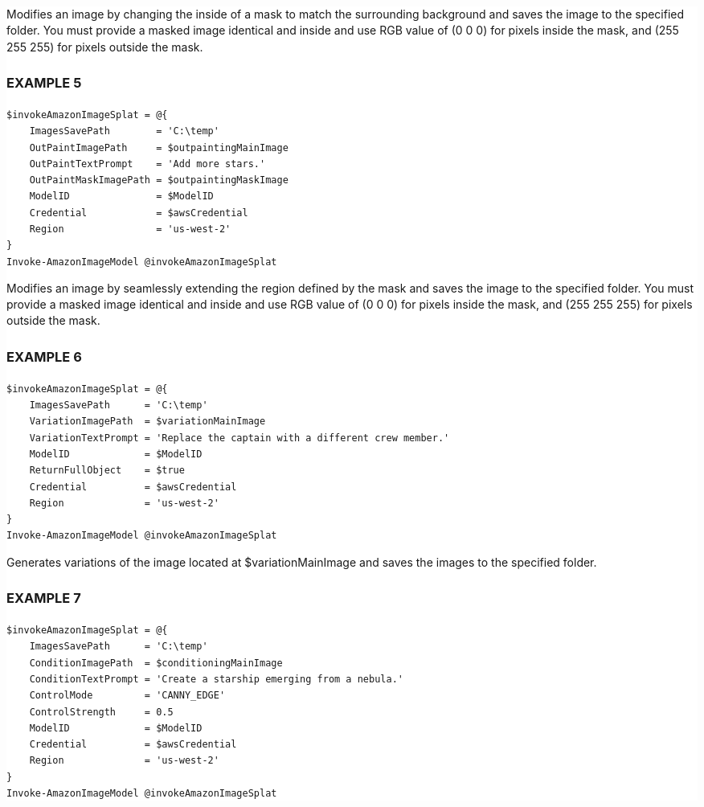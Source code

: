 Modifies an image by changing the inside of a mask to match the surrounding background and saves the image to the specified folder.
You must provide a masked image identical and inside and use RGB value of (0 0 0) for pixels inside the mask, and (255 255 255) for pixels outside the mask.

### EXAMPLE 5
```
$invokeAmazonImageSplat = @{
    ImagesSavePath        = 'C:\temp'
    OutPaintImagePath     = $outpaintingMainImage
    OutPaintTextPrompt    = 'Add more stars.'
    OutPaintMaskImagePath = $outpaintingMaskImage
    ModelID               = $ModelID
    Credential            = $awsCredential
    Region                = 'us-west-2'
}
Invoke-AmazonImageModel @invokeAmazonImageSplat
```

Modifies an image by seamlessly extending the region defined by the mask and saves the image to the specified folder.
You must provide a masked image identical and inside and use RGB value of (0 0 0) for pixels inside the mask, and (255 255 255) for pixels outside the mask.

### EXAMPLE 6
```
$invokeAmazonImageSplat = @{
    ImagesSavePath      = 'C:\temp'
    VariationImagePath  = $variationMainImage
    VariationTextPrompt = 'Replace the captain with a different crew member.'
    ModelID             = $ModelID
    ReturnFullObject    = $true
    Credential          = $awsCredential
    Region              = 'us-west-2'
}
Invoke-AmazonImageModel @invokeAmazonImageSplat
```

Generates variations of the image located at $variationMainImage and saves the images to the specified folder.

### EXAMPLE 7
```
$invokeAmazonImageSplat = @{
    ImagesSavePath      = 'C:\temp'
    ConditionImagePath  = $conditioningMainImage
    ConditionTextPrompt = 'Create a starship emerging from a nebula.'
    ControlMode         = 'CANNY_EDGE'
    ControlStrength     = 0.5
    ModelID             = $ModelID
    Credential          = $awsCredential
    Region              = 'us-west-2'
}
Invoke-AmazonImageModel @invokeAmazonImageSplat
```
